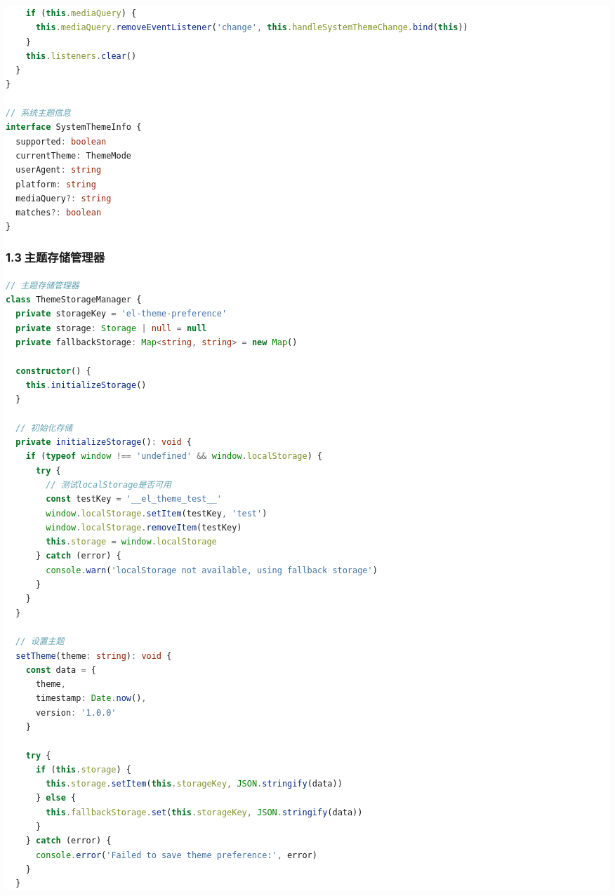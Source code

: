 ```typescript
    if (this.mediaQuery) {
      this.mediaQuery.removeEventListener('change', this.handleSystemThemeChange.bind(this))
    }
    this.listeners.clear()
  }
}

// 系统主题信息
interface SystemThemeInfo {
  supported: boolean
  currentTheme: ThemeMode
  userAgent: string
  platform: string
  mediaQuery?: string
  matches?: boolean
}
```

### 1.3 主题存储管理器
```typescript
// 主题存储管理器
class ThemeStorageManager {
  private storageKey = 'el-theme-preference'
  private storage: Storage | null = null
  private fallbackStorage: Map<string, string> = new Map()

  constructor() {
    this.initializeStorage()
  }

  // 初始化存储
  private initializeStorage(): void {
    if (typeof window !== 'undefined' && window.localStorage) {
      try {
        // 测试localStorage是否可用
        const testKey = '__el_theme_test__'
        window.localStorage.setItem(testKey, 'test')
        window.localStorage.removeItem(testKey)
        this.storage = window.localStorage
      } catch (error) {
        console.warn('localStorage not available, using fallback storage')
      }
    }
  }

  // 设置主题
  setTheme(theme: string): void {
    const data = {
      theme,
      timestamp: Date.now(),
      version: '1.0.0'
    }

    try {
      if (this.storage) {
        this.storage.setItem(this.storageKey, JSON.stringify(data))
      } else {
        this.fallbackStorage.set(this.storageKey, JSON.stringify(data))
      }
    } catch (error) {
      console.error('Failed to save theme preference:', error)
    }
  }
```